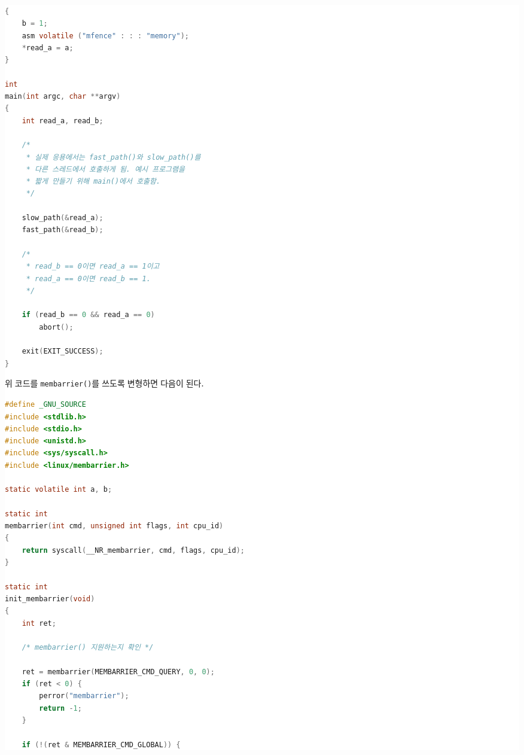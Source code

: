 ```c
{
    b = 1;
    asm volatile ("mfence" : : : "memory");
    *read_a = a;
}

int
main(int argc, char **argv)
{
    int read_a, read_b;

    /*
     * 실제 응용에서는 fast_path()와 slow_path()를
     * 다른 스레드에서 호출하게 됨. 예시 프로그램을
     * 짧게 만들기 위해 main()에서 호출함.
     */

    slow_path(&read_a);
    fast_path(&read_b);

    /*
     * read_b == 0이면 read_a == 1이고
     * read_a == 0이면 read_b == 1.
     */

    if (read_b == 0 && read_a == 0)
        abort();

    exit(EXIT_SUCCESS);
}
```

위 코드를 `membarrier()`를 쓰도록 변형하면 다음이 된다.

```c
#define _GNU_SOURCE
#include <stdlib.h>
#include <stdio.h>
#include <unistd.h>
#include <sys/syscall.h>
#include <linux/membarrier.h>

static volatile int a, b;

static int
membarrier(int cmd, unsigned int flags, int cpu_id)
{
    return syscall(__NR_membarrier, cmd, flags, cpu_id);
}

static int
init_membarrier(void)
{
    int ret;

    /* membarrier() 지원하는지 확인 */

    ret = membarrier(MEMBARRIER_CMD_QUERY, 0, 0);
    if (ret < 0) {
        perror("membarrier");
        return -1;
    }

    if (!(ret & MEMBARRIER_CMD_GLOBAL)) {
```